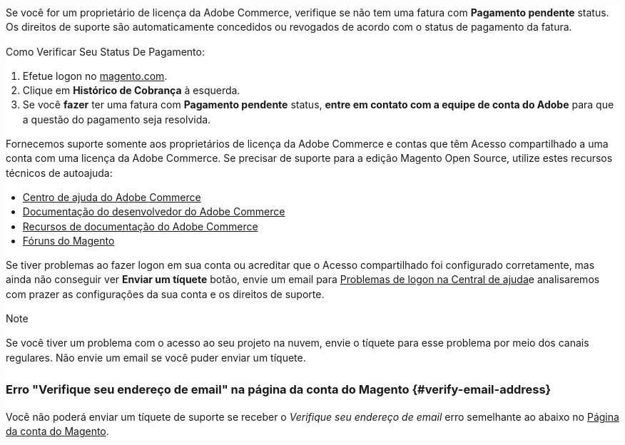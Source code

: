 Se você for um proprietário de licença da Adobe Commerce, verifique se não tem uma fatura com **Pagamento pendente** status. Os direitos de suporte são automaticamente concedidos ou revogados de acordo com o status de pagamento da fatura.

<span class="wysiwyg-underline">Como Verificar Seu Status De Pagamento</span>:

1. Efetue logon no [magento.com](https://support.magento.com/).
1. Clique em **Histórico de Cobrança** à esquerda.
1. Se você **fazer** ter uma fatura com **Pagamento pendente** status, **entre em contato com a equipe de conta do Adobe** para que a questão do pagamento seja resolvida.

Fornecemos suporte somente aos proprietários de licença da Adobe Commerce e contas que têm Acesso compartilhado a uma conta com uma licença da Adobe Commerce. Se precisar de suporte para a edição Magento Open Source, utilize estes recursos técnicos de autoajuda:

* [Centro de ajuda do Adobe Commerce](https://support.magento.com/)
* [Documentação do desenvolvedor do Adobe Commerce](https://developer.adobe.com/commerce/docs/)
* [Recursos de documentação do Adobe Commerce](https://experienceleague.adobe.com/docs/commerce.html)
* [Fóruns do Magento](https://community.magento.com/?_ga=2.99592990.1084044056.1559046120-720752292.1551793747)

Se tiver problemas ao fazer logon em sua conta ou acreditar que o Acesso compartilhado foi configurado corretamente, mas ainda não conseguir ver **Enviar um tíquete** botão, envie um email para [Problemas de logon na Central de ajuda](mailto:grp-magento-helpcenterloginissues@adobe.com)e analisaremos com prazer as configurações da sua conta e os direitos de suporte.

>[!NOTE]
>
>Se você tiver um problema com o acesso ao seu projeto na nuvem, envie o tíquete para esse problema por meio dos canais regulares. Não envie um email se você puder enviar um tíquete.

### Erro &quot;Verifique seu endereço de email&quot; na página da conta do Magento {#verify-email-address}

Você não poderá enviar um tíquete de suporte se receber o *Verifique seu endereço de email* erro semelhante ao abaixo no [Página da conta do Magento](https://account.magento.com/).
